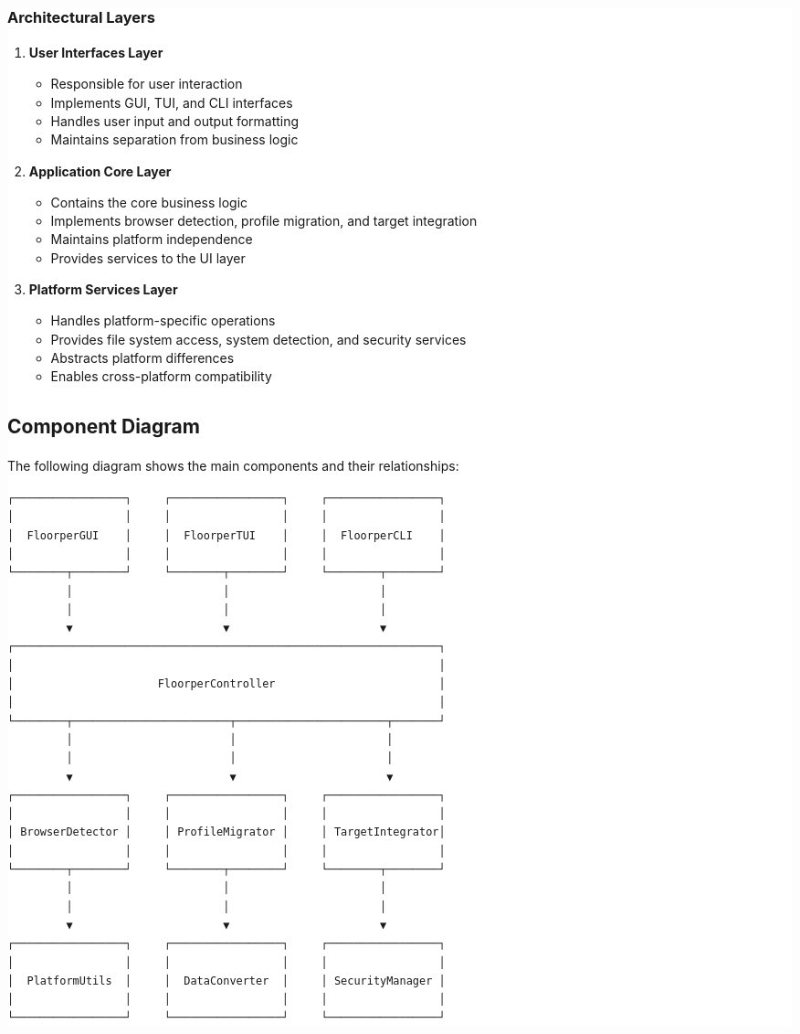 ```
```

### Architectural Layers

1. **User Interfaces Layer**
   - Responsible for user interaction
   - Implements GUI, TUI, and CLI interfaces
   - Handles user input and output formatting
   - Maintains separation from business logic

2. **Application Core Layer**
   - Contains the core business logic
   - Implements browser detection, profile migration, and target integration
   - Maintains platform independence
   - Provides services to the UI layer

3. **Platform Services Layer**
   - Handles platform-specific operations
   - Provides file system access, system detection, and security services
   - Abstracts platform differences
   - Enables cross-platform compatibility

## Component Diagram

The following diagram shows the main components and their relationships:

```
┌─────────────────┐     ┌─────────────────┐     ┌─────────────────┐
│                 │     │                 │     │                 │
│  FloorperGUI    │     │  FloorperTUI    │     │  FloorperCLI    │
│                 │     │                 │     │                 │
└────────┬────────┘     └────────┬────────┘     └────────┬────────┘
         │                       │                       │
         │                       │                       │
         ▼                       ▼                       ▼
┌─────────────────────────────────────────────────────────────────┐
│                                                                 │
│                      FloorperController                         │
│                                                                 │
└────────┬────────────────────────┬───────────────────────┬───────┘
         │                        │                       │
         │                        │                       │
         ▼                        ▼                       ▼
┌─────────────────┐     ┌─────────────────┐     ┌─────────────────┐
│                 │     │                 │     │                 │
│ BrowserDetector │     │ ProfileMigrator │     │ TargetIntegrator│
│                 │     │                 │     │                 │
└────────┬────────┘     └────────┬────────┘     └────────┬────────┘
         │                       │                       │
         │                       │                       │
         ▼                       ▼                       ▼
┌─────────────────┐     ┌─────────────────┐     ┌─────────────────┐
│                 │     │                 │     │                 │
│  PlatformUtils  │     │  DataConverter  │     │ SecurityManager │
│                 │     │                 │     │                 │
└─────────────────┘     └─────────────────┘     └─────────────────┘
```

